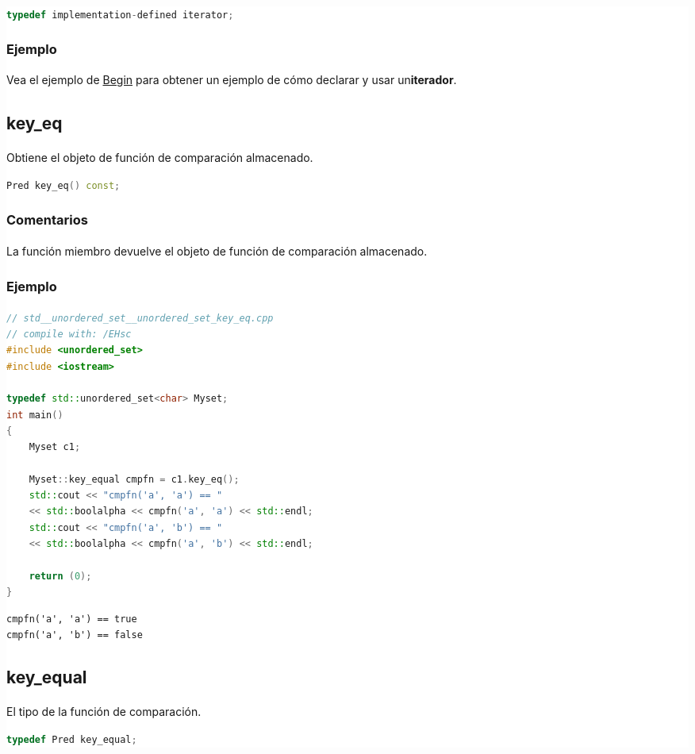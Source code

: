 ```cpp
typedef implementation-defined iterator;
```

### <a name="example"></a>Ejemplo

Vea el ejemplo de [Begin](../standard-library/set-class.md#begin) para obtener un ejemplo de cómo declarar y usar un**iterador**.

## <a name="key_eq"></a>key_eq

Obtiene el objeto de función de comparación almacenado.

```cpp
Pred key_eq() const;
```

### <a name="remarks"></a>Comentarios

La función miembro devuelve el objeto de función de comparación almacenado.

### <a name="example"></a>Ejemplo

```cpp
// std__unordered_set__unordered_set_key_eq.cpp
// compile with: /EHsc
#include <unordered_set>
#include <iostream>

typedef std::unordered_set<char> Myset;
int main()
{
    Myset c1;

    Myset::key_equal cmpfn = c1.key_eq();
    std::cout << "cmpfn('a', 'a') == "
    << std::boolalpha << cmpfn('a', 'a') << std::endl;
    std::cout << "cmpfn('a', 'b') == "
    << std::boolalpha << cmpfn('a', 'b') << std::endl;

    return (0);
}
```

```Output
cmpfn('a', 'a') == true
cmpfn('a', 'b') == false
```

## <a name="key_equal"></a>key_equal

El tipo de la función de comparación.

```cpp
typedef Pred key_equal;
```
